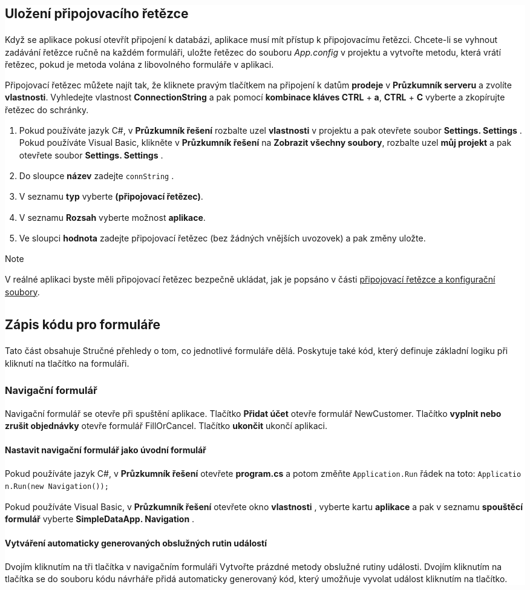 ## <a name="store-the-connection-string"></a>Uložení připojovacího řetězce
Když se aplikace pokusí otevřít připojení k databázi, aplikace musí mít přístup k připojovacímu řetězci. Chcete-li se vyhnout zadávání řetězce ručně na každém formuláři, uložte řetězec do souboru *App.config* v projektu a vytvořte metodu, která vrátí řetězec, pokud je metoda volána z libovolného formuláře v aplikaci.

Připojovací řetězec můžete najít tak, že kliknete pravým tlačítkem na připojení k datům **prodeje** v **Průzkumník serveru** a zvolíte **vlastnosti**. Vyhledejte vlastnost **ConnectionString** a pak pomocí **kombinace kláves CTRL** + **a**, **CTRL** + **C** vyberte a zkopírujte řetězec do schránky.

1. Pokud používáte jazyk C#, v **Průzkumník řešení** rozbalte uzel **vlastnosti** v projektu a pak otevřete soubor **Settings. Settings** .
    Pokud používáte Visual Basic, klikněte v **Průzkumník řešení** na **Zobrazit všechny soubory**, rozbalte uzel **můj projekt** a pak otevřete soubor **Settings. Settings** .

2. Do sloupce **název** zadejte `connString` .

3. V seznamu **typ** vyberte **(připojovací řetězec)**.

4. V seznamu **Rozsah** vyberte možnost **aplikace**.

5. Ve sloupci **hodnota** zadejte připojovací řetězec (bez žádných vnějších uvozovek) a pak změny uložte.

> [!NOTE]
> V reálné aplikaci byste měli připojovací řetězec bezpečně ukládat, jak je popsáno v části [připojovací řetězce a konfigurační soubory](/dotnet/framework/data/adonet/connection-strings-and-configuration-files).

## <a name="write-the-code-for-the-forms"></a>Zápis kódu pro formuláře

Tato část obsahuje Stručné přehledy o tom, co jednotlivé formuláře dělá. Poskytuje také kód, který definuje základní logiku při kliknutí na tlačítko na formuláři.

### <a name="navigation-form"></a>Navigační formulář

Navigační formulář se otevře při spuštění aplikace. Tlačítko **Přidat účet** otevře formulář NewCustomer. Tlačítko **vyplnit nebo zrušit objednávky** otevře formulář FillOrCancel. Tlačítko **ukončit** ukončí aplikaci.

#### <a name="make-the-navigation-form-the-startup-form"></a>Nastavit navigační formulář jako úvodní formulář

Pokud používáte jazyk C#, v **Průzkumník řešení** otevřete **program.cs** a potom změňte `Application.Run` řádek na toto: `Application.Run(new Navigation());`

Pokud používáte Visual Basic, v **Průzkumník řešení** otevřete okno **vlastnosti** , vyberte kartu **aplikace** a pak v seznamu **spouštěcí formulář** vyberte **SimpleDataApp. Navigation** .

#### <a name="create-auto-generated-event-handlers"></a>Vytváření automaticky generovaných obslužných rutin událostí

Dvojím kliknutím na tři tlačítka v navigačním formuláři Vytvořte prázdné metody obslužné rutiny události. Dvojím kliknutím na tlačítka se do souboru kódu návrháře přidá automaticky generovaný kód, který umožňuje vyvolat událost kliknutím na tlačítko.
